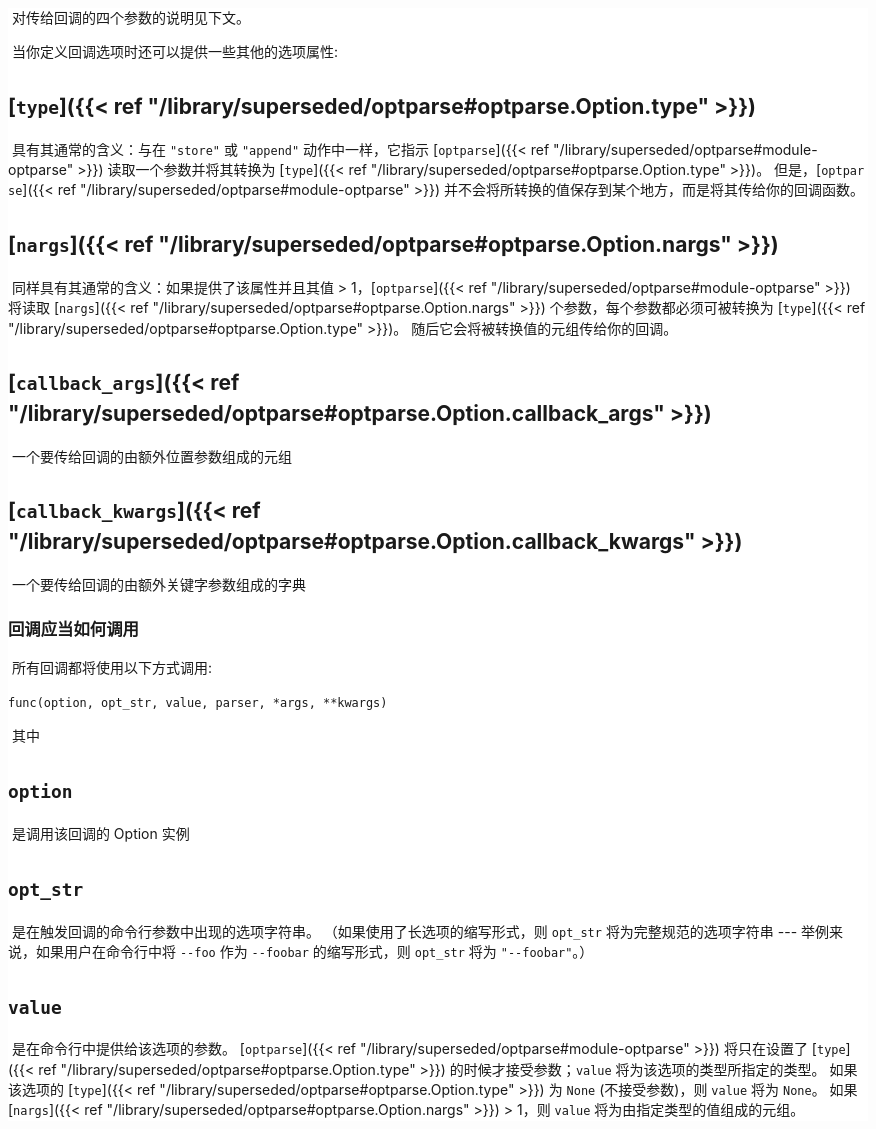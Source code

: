 ​	对传给回调的四个参数的说明见下文。

​	当你定义回调选项时还可以提供一些其他的选项属性:

## [`type`]({{< ref "/library/superseded/optparse#optparse.Option.type" >}})

​	具有其通常的含义：与在 `"store"` 或 `"append"` 动作中一样，它指示 [`optparse`]({{< ref "/library/superseded/optparse#module-optparse" >}}) 读取一个参数并将其转换为 [`type`]({{< ref "/library/superseded/optparse#optparse.Option.type" >}})。 但是，[`optparse`]({{< ref "/library/superseded/optparse#module-optparse" >}}) 并不会将所转换的值保存到某个地方，而是将其传给你的回调函数。

## [`nargs`]({{< ref "/library/superseded/optparse#optparse.Option.nargs" >}})

​	同样具有其通常的含义：如果提供了该属性并且其值 > 1，[`optparse`]({{< ref "/library/superseded/optparse#module-optparse" >}}) 将读取 [`nargs`]({{< ref "/library/superseded/optparse#optparse.Option.nargs" >}}) 个参数，每个参数都必须可被转换为 [`type`]({{< ref "/library/superseded/optparse#optparse.Option.type" >}})。 随后它会将被转换值的元组传给你的回调。

## [`callback_args`]({{< ref "/library/superseded/optparse#optparse.Option.callback_args" >}})

​	一个要传给回调的由额外位置参数组成的元组

## [`callback_kwargs`]({{< ref "/library/superseded/optparse#optparse.Option.callback_kwargs" >}})

​	一个要传给回调的由额外关键字参数组成的字典



### 回调应当如何调用

​	所有回调都将使用以下方式调用:

```
func(option, opt_str, value, parser, *args, **kwargs)
```

​	其中

## `option`

​	是调用该回调的 Option 实例

## `opt_str`

​	是在触发回调的命令行参数中出现的选项字符串。 （如果使用了长选项的缩写形式，则 `opt_str` 将为完整规范的选项字符串 --- 举例来说，如果用户在命令行中将 `--foo` 作为 `--foobar` 的缩写形式，则 `opt_str` 将为 `"--foobar"`。）

## `value`

​	是在命令行中提供给该选项的参数。 [`optparse`]({{< ref "/library/superseded/optparse#module-optparse" >}}) 将只在设置了 [`type`]({{< ref "/library/superseded/optparse#optparse.Option.type" >}}) 的时候才接受参数；`value` 将为该选项的类型所指定的类型。 如果该选项的 [`type`]({{< ref "/library/superseded/optparse#optparse.Option.type" >}}) 为 `None` (不接受参数)，则 `value` 将为 `None`。 如果 [`nargs`]({{< ref "/library/superseded/optparse#optparse.Option.nargs" >}}) > 1，则 `value` 将为由指定类型的值组成的元组。

